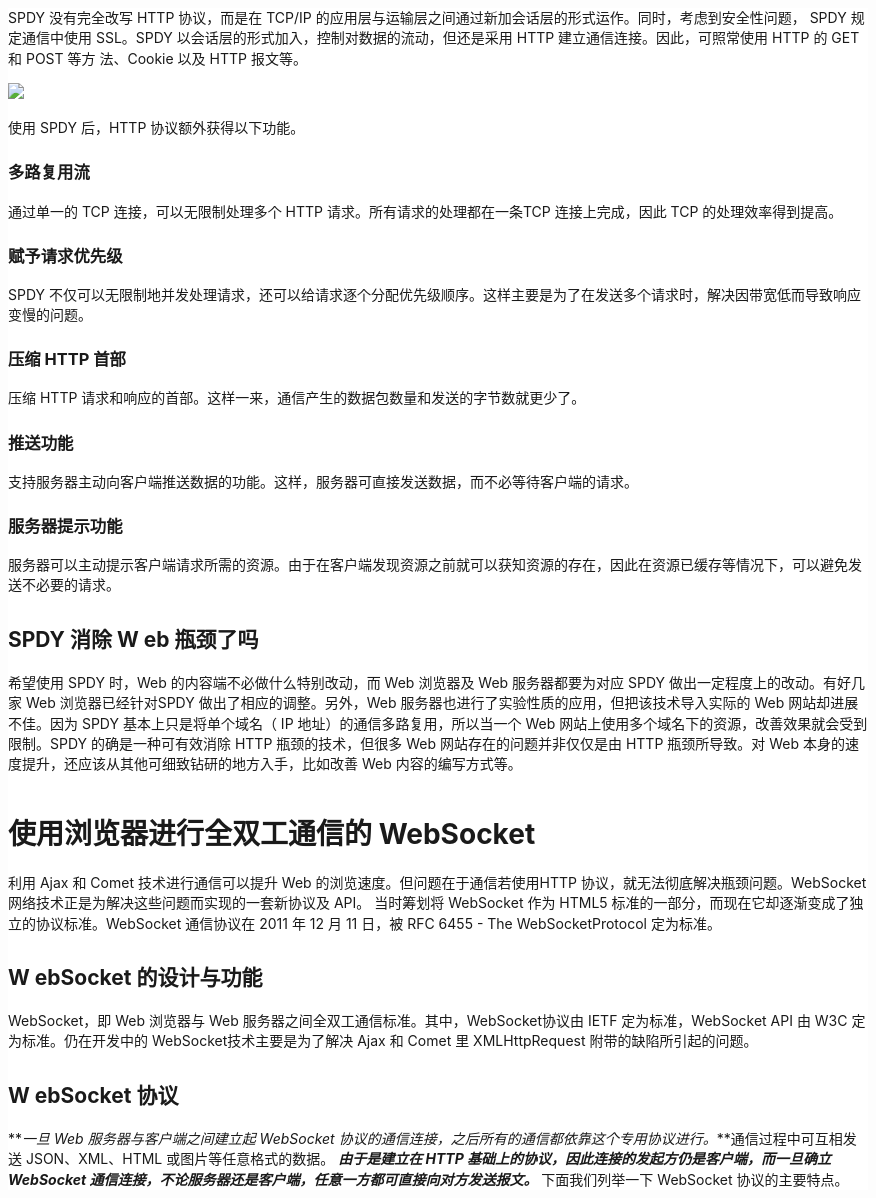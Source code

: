 SPDY 没有完全改写 HTTP 协议，而是在 TCP/IP 的应用层与运输层之间通过新加会话层的形式运作。同时，考虑到安全性问题， SPDY 规定通信中使用 SSL。SPDY 以会话层的形式加入，控制对数据的流动，但还是采用 HTTP 建立通信连接。因此，可照常使用 HTTP 的 GET 和 POST 等方 法、Cookie 以及 HTTP 报文等。

![](http://www.2cto.com/uploadfile/Collfiles/20160820/20160820092210658.png)

使用 SPDY 后，HTTP 协议额外获得以下功能。

### 多路复用流

通过单一的 TCP 连接，可以无限制处理多个 HTTP 请求。所有请求的处理都在一条TCP 连接上完成，因此 TCP 的处理效率得到提高。

### 赋予请求优先级

SPDY 不仅可以无限制地并发处理请求，还可以给请求逐个分配优先级顺序。这样主要是为了在发送多个请求时，解决因带宽低而导致响应变慢的问题。

### 压缩 HTTP 首部

压缩 HTTP 请求和响应的首部。这样一来，通信产生的数据包数量和发送的字节数就更少了。

### 推送功能

支持服务器主动向客户端推送数据的功能。这样，服务器可直接发送数据，而不必等待客户端的请求。

### 服务器提示功能

服务器可以主动提示客户端请求所需的资源。由于在客户端发现资源之前就可以获知资源的存在，因此在资源已缓存等情况下，可以避免发送不必要的请求。

## SPDY 消除 W eb 瓶颈了吗

希望使用 SPDY 时，Web 的内容端不必做什么特别改动，而 Web 浏览器及 Web 服务器都要为对应 SPDY 做出一定程度上的改动。有好几家 Web 浏览器已经针对SPDY 做出了相应的调整。另外，Web 服务器也进行了实验性质的应用，但把该技术导入实际的 Web 网站却进展不佳。因为 SPDY 基本上只是将单个域名（ IP 地址）的通信多路复用，所以当一个 Web 网站上使用多个域名下的资源，改善效果就会受到限制。SPDY 的确是一种可有效消除 HTTP 瓶颈的技术，但很多 Web 网站存在的问题并非仅仅是由 HTTP 瓶颈所导致。对 Web 本身的速度提升，还应该从其他可细致钻研的地方入手，比如改善 Web 内容的编写方式等。

# 使用浏览器进行全双工通信的 WebSocket

利用 Ajax 和 Comet 技术进行通信可以提升 Web 的浏览速度。但问题在于通信若使用HTTP 协议，就无法彻底解决瓶颈问题。WebSocket 网络技术正是为解决这些问题而实现的一套新协议及 API。
当时筹划将 WebSocket 作为 HTML5 标准的一部分，而现在它却逐渐变成了独立的协议标准。WebSocket 通信协议在 2011 年 12 月 11 日，被 RFC 6455 - The WebSocketProtocol 定为标准。

## W ebSocket 的设计与功能

WebSocket，即 Web 浏览器与 Web 服务器之间全双工通信标准。其中，WebSocket协议由 IETF 定为标准，WebSocket API 由 W3C 定为标准。仍在开发中的 WebSocket技术主要是为了解决 Ajax 和 Comet 里 XMLHttpRequest 附带的缺陷所引起的问题。

## W ebSocket 协议

**_一旦 Web 服务器与客户端之间建立起 WebSocket 协议的通信连接，之后所有的通信都依靠这个专用协议进行。_**通信过程中可互相发送 JSON、XML、HTML 或图片等任意格式的数据。
_**由于是建立在 HTTP 基础上的协议，因此连接的发起方仍是客户端，而一旦确立WebSocket 通信连接，不论服务器还是客户端，任意一方都可直接向对方发送报文。**_
下面我们列举一下 WebSocket 协议的主要特点。
